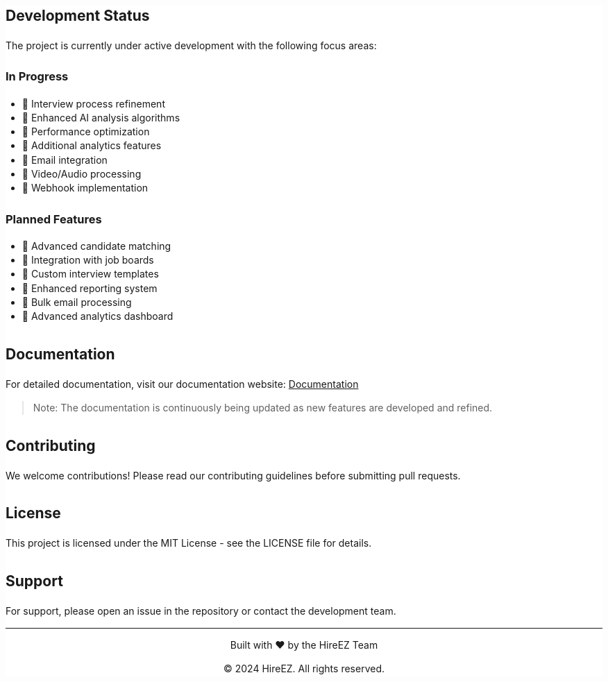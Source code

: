 ## Development Status

The project is currently under active development with the following focus areas:

### In Progress
- 🔄 Interview process refinement
- 🔄 Enhanced AI analysis algorithms
- 🔄 Performance optimization
- 🔄 Additional analytics features
- 🔄 Email integration
- 🔄 Video/Audio processing
- 🔄 Webhook implementation

### Planned Features
- 📅 Advanced candidate matching
- 📅 Integration with job boards
- 📅 Custom interview templates
- 📅 Enhanced reporting system
- 📅 Bulk email processing
- 📅 Advanced analytics dashboard

## Documentation

For detailed documentation, visit our documentation website:
[Documentation](https://resume-iota-rose-60.vercel.app/)

> Note: The documentation is continuously being updated as new features are developed and refined.

## Contributing

We welcome contributions! Please read our contributing guidelines before submitting pull requests.

## License

This project is licensed under the MIT License - see the LICENSE file for details.

## Support

For support, please open an issue in the repository or contact the development team.

---

<div align="center">
  <p>Built with ❤️ by the HireEZ Team</p>
  <p>© 2024 HireEZ. All rights reserved.</p>
</div> 
